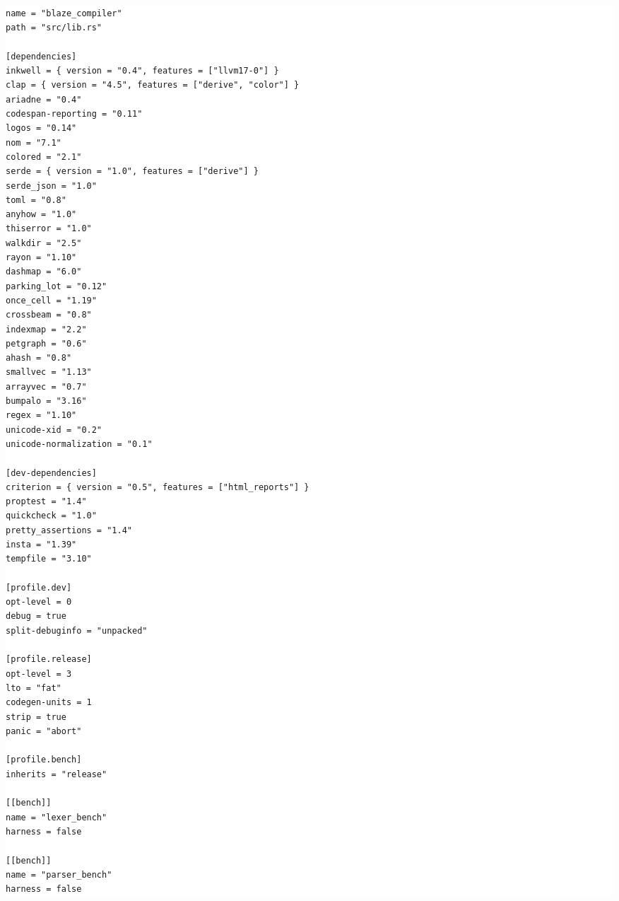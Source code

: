 ```
name = "blaze_compiler"
path = "src/lib.rs"

[dependencies]
inkwell = { version = "0.4", features = ["llvm17-0"] }
clap = { version = "4.5", features = ["derive", "color"] }
ariadne = "0.4"
codespan-reporting = "0.11"
logos = "0.14"
nom = "7.1"
colored = "2.1"
serde = { version = "1.0", features = ["derive"] }
serde_json = "1.0"
toml = "0.8"
anyhow = "1.0"
thiserror = "1.0"
walkdir = "2.5"
rayon = "1.10"
dashmap = "6.0"
parking_lot = "0.12"
once_cell = "1.19"
crossbeam = "0.8"
indexmap = "2.2"
petgraph = "0.6"
ahash = "0.8"
smallvec = "1.13"
arrayvec = "0.7"
bumpalo = "3.16"
regex = "1.10"
unicode-xid = "0.2"
unicode-normalization = "0.1"

[dev-dependencies]
criterion = { version = "0.5", features = ["html_reports"] }
proptest = "1.4"
quickcheck = "1.0"
pretty_assertions = "1.4"
insta = "1.39"
tempfile = "3.10"

[profile.dev]
opt-level = 0
debug = true
split-debuginfo = "unpacked"

[profile.release]
opt-level = 3
lto = "fat"
codegen-units = 1
strip = true
panic = "abort"

[profile.bench]
inherits = "release"

[[bench]]
name = "lexer_bench"
harness = false

[[bench]]
name = "parser_bench"
harness = false

```